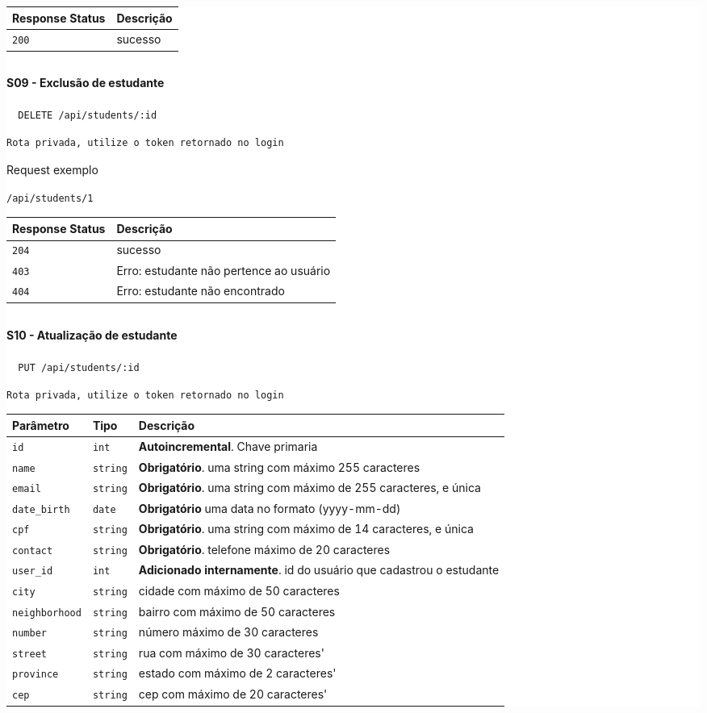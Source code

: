 | Response Status       | Descrição                           |
|  :--------- | :---------------------------------- |
|  `200` | sucesso|

##
#### S09 - Exclusão de estudante

```http
  DELETE /api/students/:id
```
    Rota privada, utilize o token retornado no login

Request exemplo
```http
/api/students/1
```

| Response Status       | Descrição                           |
|  :--------- | :---------------------------------- |
|  `204` | sucesso|
|  `403` | Erro: estudante não pertence ao usuário|
|  `404` | Erro: estudante não encontrado|


##
#### S10 - Atualização de estudante

```http
  PUT /api/students/:id
```
    Rota privada, utilize o token retornado no login


| Parâmetro   | Tipo       | Descrição                           |
| :---------- | :--------- | :---------------------------------- |
| `id`      | `int` | **Autoincremental**. Chave primaria |
| `name`    | `string` | **Obrigatório**. uma string com máximo 255 caracteres|
| `email`   | `string` | **Obrigatório**. uma string com máximo de 255 caracteres, e única|
| `date_birth` | `date` | **Obrigatório** uma data no formato (yyyy-mm-dd)|
| `cpf` | `string` | **Obrigatório**. uma string com máximo de 14 caracteres, e única|
| `contact` | `string` | **Obrigatório**. telefone máximo de 20 caracteres|
| `user_id` | `int` | **Adicionado internamente**. id do usuário que cadastrou o estudante|
| `city` | `string` | cidade com máximo de 50 caracteres|
| `neighborhood` | `string` | bairro com máximo de 50 caracteres|
| `number` | `string` | número máximo de 30 caracteres|
| `street` | `string` |  rua com máximo de 30 caracteres'|
| `province` | `string` | estado com máximo de 2 caracteres'|
| `cep` | `string` | cep com máximo de 20 caracteres'|
